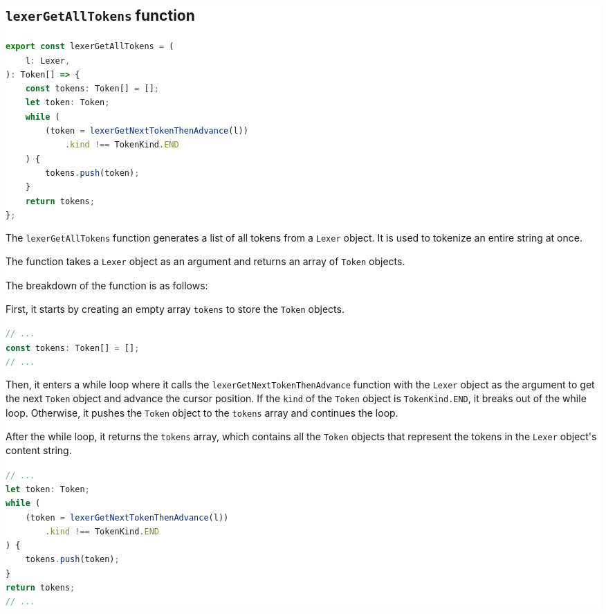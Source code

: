 ## `lexerGetAllTokens` function

```ts
export const lexerGetAllTokens = (
	l: Lexer,
): Token[] => {
	const tokens: Token[] = [];
	let token: Token;
	while (
		(token = lexerGetNextTokenThenAdvance(l))
			.kind !== TokenKind.END
	) {
		tokens.push(token);
	}
	return tokens;
};
```

The `lexerGetAllTokens` function generates a list of all tokens from a `Lexer` object.
It is used to tokenize an entire string at once.

The function takes a `Lexer` object as an argument and returns an array of `Token` objects.

The breakdown of the function is as follows:

First, it starts by creating an empty array `tokens` to store the `Token` objects.

```ts
// ...
const tokens: Token[] = [];
// ...
```

Then, it enters a while loop where it calls the `lexerGetNextTokenThenAdvance` function with the `Lexer` object as the argument to get the next `Token` object and advance the cursor position.
If the `kind` of the `Token` object is `TokenKind.END`, it breaks out of the while loop.
Otherwise, it pushes the `Token` object to the `tokens` array and continues the loop.

After the while loop, it returns the `tokens` array, which contains all the `Token` objects that represent the tokens in the `Lexer` object's content string.

```ts
// ...
let token: Token;
while (
	(token = lexerGetNextTokenThenAdvance(l))
		.kind !== TokenKind.END
) {
	tokens.push(token);
}
return tokens;
// ...
```
